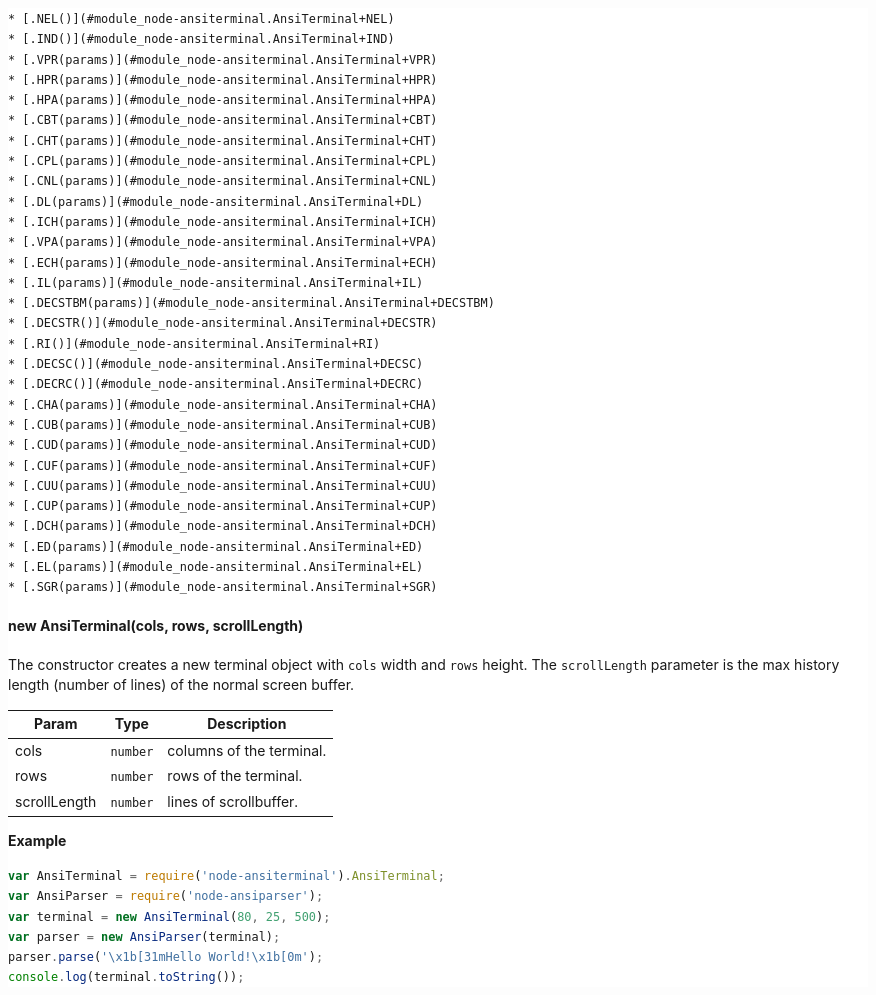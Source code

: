     * [.NEL()](#module_node-ansiterminal.AnsiTerminal+NEL)
    * [.IND()](#module_node-ansiterminal.AnsiTerminal+IND)
    * [.VPR(params)](#module_node-ansiterminal.AnsiTerminal+VPR)
    * [.HPR(params)](#module_node-ansiterminal.AnsiTerminal+HPR)
    * [.HPA(params)](#module_node-ansiterminal.AnsiTerminal+HPA)
    * [.CBT(params)](#module_node-ansiterminal.AnsiTerminal+CBT)
    * [.CHT(params)](#module_node-ansiterminal.AnsiTerminal+CHT)
    * [.CPL(params)](#module_node-ansiterminal.AnsiTerminal+CPL)
    * [.CNL(params)](#module_node-ansiterminal.AnsiTerminal+CNL)
    * [.DL(params)](#module_node-ansiterminal.AnsiTerminal+DL)
    * [.ICH(params)](#module_node-ansiterminal.AnsiTerminal+ICH)
    * [.VPA(params)](#module_node-ansiterminal.AnsiTerminal+VPA)
    * [.ECH(params)](#module_node-ansiterminal.AnsiTerminal+ECH)
    * [.IL(params)](#module_node-ansiterminal.AnsiTerminal+IL)
    * [.DECSTBM(params)](#module_node-ansiterminal.AnsiTerminal+DECSTBM)
    * [.DECSTR()](#module_node-ansiterminal.AnsiTerminal+DECSTR)
    * [.RI()](#module_node-ansiterminal.AnsiTerminal+RI)
    * [.DECSC()](#module_node-ansiterminal.AnsiTerminal+DECSC)
    * [.DECRC()](#module_node-ansiterminal.AnsiTerminal+DECRC)
    * [.CHA(params)](#module_node-ansiterminal.AnsiTerminal+CHA)
    * [.CUB(params)](#module_node-ansiterminal.AnsiTerminal+CUB)
    * [.CUD(params)](#module_node-ansiterminal.AnsiTerminal+CUD)
    * [.CUF(params)](#module_node-ansiterminal.AnsiTerminal+CUF)
    * [.CUU(params)](#module_node-ansiterminal.AnsiTerminal+CUU)
    * [.CUP(params)](#module_node-ansiterminal.AnsiTerminal+CUP)
    * [.DCH(params)](#module_node-ansiterminal.AnsiTerminal+DCH)
    * [.ED(params)](#module_node-ansiterminal.AnsiTerminal+ED)
    * [.EL(params)](#module_node-ansiterminal.AnsiTerminal+EL)
    * [.SGR(params)](#module_node-ansiterminal.AnsiTerminal+SGR)

<a name="new_module_node-ansiterminal.AnsiTerminal_new"></a>

#### new AnsiTerminal(cols, rows, scrollLength)
The constructor creates a new terminal object with
`cols` width and `rows` height. The `scrollLength` parameter
is the max history length (number of lines) of the normal screen buffer.


| Param | Type | Description |
| --- | --- | --- |
| cols | <code>number</code> | columns of the terminal. |
| rows | <code>number</code> | rows of the terminal. |
| scrollLength | <code>number</code> | lines of scrollbuffer. |

**Example**  
```js
var AnsiTerminal = require('node-ansiterminal').AnsiTerminal;
var AnsiParser = require('node-ansiparser');
var terminal = new AnsiTerminal(80, 25, 500);
var parser = new AnsiParser(terminal);
parser.parse('\x1b[31mHello World!\x1b[0m');
console.log(terminal.toString());
```
<a name="module_node-ansiterminal.AnsiTerminal+reset"></a>

